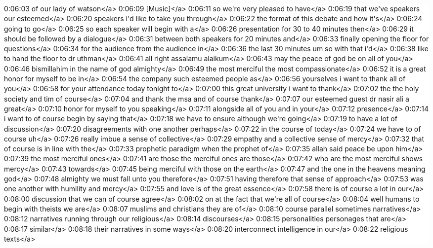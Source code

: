 <a onclick="modifyYTiframeseektime('363)')">0:06:03 of our lady of watson<\/a>
<a onclick="modifyYTiframeseektime('369)')">0:06:09 [Music]<\/a>
<a onclick="modifyYTiframeseektime('371)')">0:06:11 so we're very pleased to have<\/a>
<a onclick="modifyYTiframeseektime('379)')">0:06:19 that we've speakers our esteemed<\/a>
<a onclick="modifyYTiframeseektime('380)')">0:06:20 speakers i'd like to take you through<\/a>
<a onclick="modifyYTiframeseektime('382)')">0:06:22 the format of this debate and how it's<\/a>
<a onclick="modifyYTiframeseektime('384)')">0:06:24 going to go<\/a>
<a onclick="modifyYTiframeseektime('385)')">0:06:25 so each speaker will begin with a<\/a>
<a onclick="modifyYTiframeseektime('386)')">0:06:26 presentation for 30 to 40 minutes then<\/a>
<a onclick="modifyYTiframeseektime('389)')">0:06:29 it should be followed by a dialogue<\/a>
<a onclick="modifyYTiframeseektime('391)')">0:06:31 between both speakers for 20 minutes and<\/a>
<a onclick="modifyYTiframeseektime('393)')">0:06:33 finally opening the floor for questions<\/a>
<a onclick="modifyYTiframeseektime('394)')">0:06:34 for the audience from the audience in<\/a>
<a onclick="modifyYTiframeseektime('396)')">0:06:36 the last 30 minutes um so with that i'd<\/a>
<a onclick="modifyYTiframeseektime('398)')">0:06:38 like to hand the floor to dr uthman<\/a>
<a onclick="modifyYTiframeseektime('401)')">0:06:41 all right assalamu alaikum<\/a>
<a onclick="modifyYTiframeseektime('403)')">0:06:43 may the peace of god be on all of you<\/a>
<a onclick="modifyYTiframeseektime('406)')">0:06:46 bismillahim in the name of god almighty<\/a>
<a onclick="modifyYTiframeseektime('409)')">0:06:49 the most merciful the most compassionate<\/a>
<a onclick="modifyYTiframeseektime('412)')">0:06:52 it is a great honor for myself to be in<\/a>
<a onclick="modifyYTiframeseektime('414)')">0:06:54 the company such esteemed people as<\/a>
<a onclick="modifyYTiframeseektime('416)')">0:06:56 yourselves i want to thank all of you<\/a>
<a onclick="modifyYTiframeseektime('418)')">0:06:58 for your attendance today tonight to<\/a>
<a onclick="modifyYTiframeseektime('420)')">0:07:00 this great university i want to thank<\/a>
<a onclick="modifyYTiframeseektime('422)')">0:07:02 the the holy society and tim of course<\/a>
<a onclick="modifyYTiframeseektime('424)')">0:07:04 and thank the msa and of course thank<\/a>
<a onclick="modifyYTiframeseektime('427)')">0:07:07 our esteemed guest dr nasir ali a great<\/a>
<a onclick="modifyYTiframeseektime('430)')">0:07:10 honor for myself to you speaking<\/a>
<a onclick="modifyYTiframeseektime('431)')">0:07:11 alongside all of you and in your<\/a>
<a onclick="modifyYTiframeseektime('432)')">0:07:12 presence<\/a>
<a onclick="modifyYTiframeseektime('434)')">0:07:14 i want to of course begin by saying that<\/a>
<a onclick="modifyYTiframeseektime('438)')">0:07:18 we have to ensure although we're going<\/a>
<a onclick="modifyYTiframeseektime('439)')">0:07:19 to have a lot of discussion<\/a>
<a onclick="modifyYTiframeseektime('440)')">0:07:20 disagreements with one another perhaps<\/a>
<a onclick="modifyYTiframeseektime('442)')">0:07:22 in the course of today<\/a>
<a onclick="modifyYTiframeseektime('444)')">0:07:24 we have to of course uh<\/a>
<a onclick="modifyYTiframeseektime('446)')">0:07:26 really imbue a sense of collective<\/a>
<a onclick="modifyYTiframeseektime('449)')">0:07:29 empathy and a collective sense of mercy<\/a>
<a onclick="modifyYTiframeseektime('452)')">0:07:32 that of course is in line with the<\/a>
<a onclick="modifyYTiframeseektime('453)')">0:07:33 prophetic paradigm when the prophet of<\/a>
<a onclick="modifyYTiframeseektime('455)')">0:07:35 allah said peace be upon him<\/a>
<a onclick="modifyYTiframeseektime('459)')">0:07:39 the most merciful ones<\/a>
<a onclick="modifyYTiframeseektime('461)')">0:07:41 are those the merciful ones are those<\/a>
<a onclick="modifyYTiframeseektime('462)')">0:07:42 who are the most merciful shows mercy<\/a>
<a onclick="modifyYTiframeseektime('463)')">0:07:43 towards<\/a>
<a onclick="modifyYTiframeseektime('465)')">0:07:45 being merciful with those on the earth<\/a>
<a onclick="modifyYTiframeseektime('467)')">0:07:47 and the one in the heavens meaning god<\/a>
<a onclick="modifyYTiframeseektime('468)')">0:07:48 almighty we must fall unto you therefore<\/a>
<a onclick="modifyYTiframeseektime('471)')">0:07:51 having therefore that sense of approach<\/a>
<a onclick="modifyYTiframeseektime('473)')">0:07:53 was one another with humility and mercy<\/a>
<a onclick="modifyYTiframeseektime('475)')">0:07:55 and love is of the great essence<\/a>
<a onclick="modifyYTiframeseektime('478)')">0:07:58 there is of course a lot in our<\/a>
<a onclick="modifyYTiframeseektime('480)')">0:08:00 discussion that we can of course agree<\/a>
<a onclick="modifyYTiframeseektime('482)')">0:08:02 on at the fact that we're all of course<\/a>
<a onclick="modifyYTiframeseektime('484)')">0:08:04 well humans to begin with theists we are<\/a>
<a onclick="modifyYTiframeseektime('487)')">0:08:07 muslims and christians they are of<\/a>
<a onclick="modifyYTiframeseektime('490)')">0:08:10 course parallel sometimes narratives<\/a>
<a onclick="modifyYTiframeseektime('492)')">0:08:12 narratives running through our religious<\/a>
<a onclick="modifyYTiframeseektime('494)')">0:08:14 discourses<\/a>
<a onclick="modifyYTiframeseektime('495)')">0:08:15 personalities personages that are<\/a>
<a onclick="modifyYTiframeseektime('497)')">0:08:17 similar<\/a>
<a onclick="modifyYTiframeseektime('498)')">0:08:18 their narratives in some ways<\/a>
<a onclick="modifyYTiframeseektime('500)')">0:08:20 interconnect intelligence in our<\/a>
<a onclick="modifyYTiframeseektime('502)')">0:08:22 religious texts<\/a>
